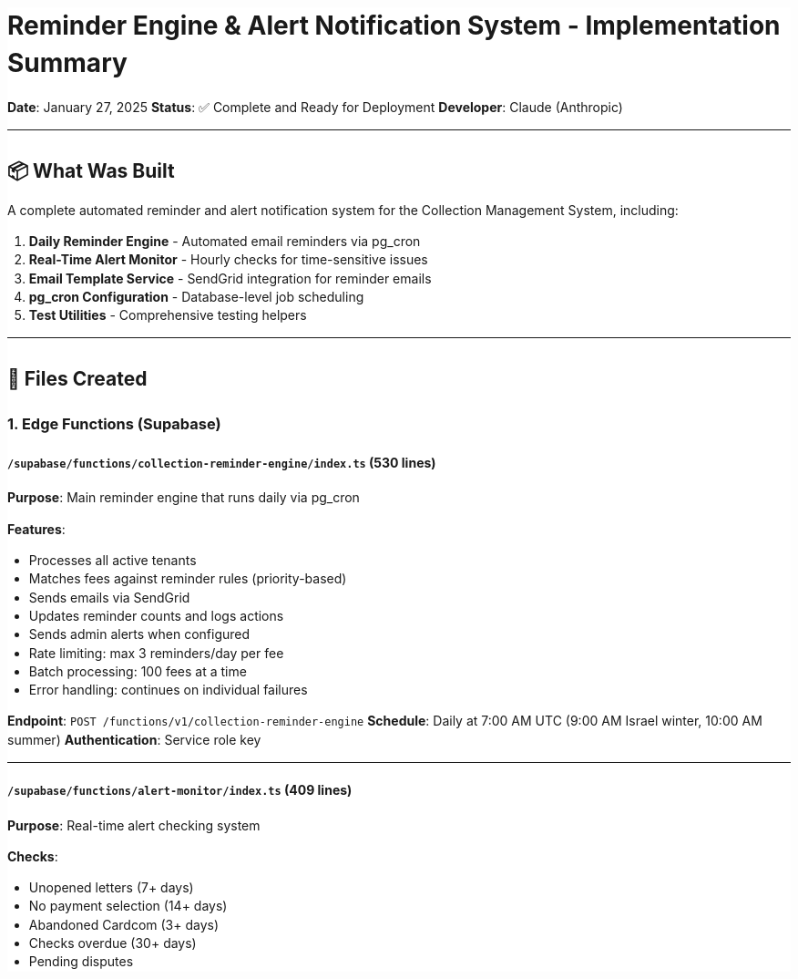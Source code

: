 # Reminder Engine & Alert Notification System - Implementation Summary

**Date**: January 27, 2025
**Status**: ✅ Complete and Ready for Deployment
**Developer**: Claude (Anthropic)

---

## 📦 What Was Built

A complete automated reminder and alert notification system for the Collection Management System, including:

1. **Daily Reminder Engine** - Automated email reminders via pg_cron
2. **Real-Time Alert Monitor** - Hourly checks for time-sensitive issues
3. **Email Template Service** - SendGrid integration for reminder emails
4. **pg_cron Configuration** - Database-level job scheduling
5. **Test Utilities** - Comprehensive testing helpers

---

## 📁 Files Created

### 1. Edge Functions (Supabase)

#### `/supabase/functions/collection-reminder-engine/index.ts` (530 lines)
**Purpose**: Main reminder engine that runs daily via pg_cron

**Features**:
- Processes all active tenants
- Matches fees against reminder rules (priority-based)
- Sends emails via SendGrid
- Updates reminder counts and logs actions
- Sends admin alerts when configured
- Rate limiting: max 3 reminders/day per fee
- Batch processing: 100 fees at a time
- Error handling: continues on individual failures

**Endpoint**: `POST /functions/v1/collection-reminder-engine`
**Schedule**: Daily at 7:00 AM UTC (9:00 AM Israel winter, 10:00 AM summer)
**Authentication**: Service role key

---

#### `/supabase/functions/alert-monitor/index.ts` (409 lines)
**Purpose**: Real-time alert checking system

**Checks**:
- Unopened letters (7+ days)
- No payment selection (14+ days)
- Abandoned Cardcom (3+ days)
- Checks overdue (30+ days)
- Pending disputes
